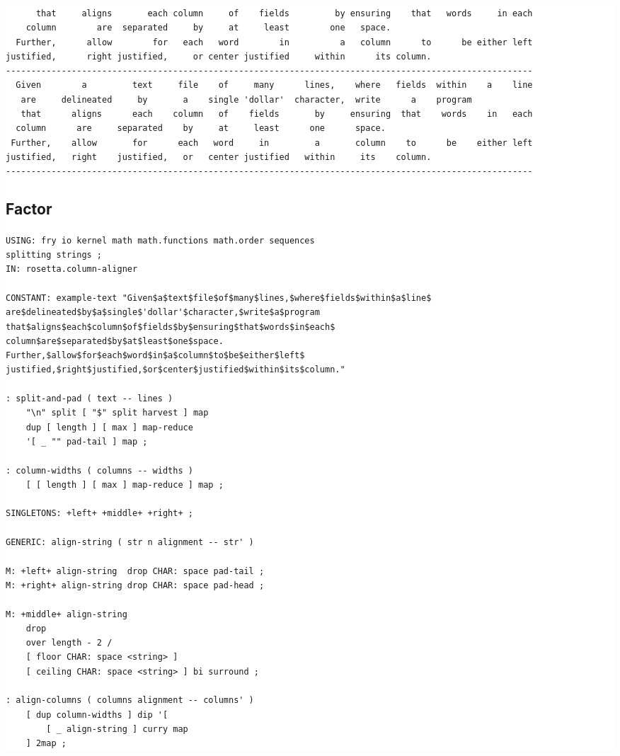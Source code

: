 ```txt
      that     aligns       each column     of    fields         by ensuring    that   words     in each
    column        are  separated     by     at     least        one   space.
  Further,      allow        for   each   word        in          a   column      to      be either left
justified,      right justified,     or center justified     within      its column.
--------------------------------------------------------------------------------------------------------
  Given        a         text     file    of     many      lines,    where   fields  within    a    line
   are     delineated     by       a    single 'dollar'  character,  write      a    program
   that      aligns      each    column   of    fields       by     ensuring  that    words    in   each
  column      are     separated    by     at     least      one      space.
 Further,    allow       for      each   word     in         a       column    to      be    either left
justified,   right    justified,   or   center justified   within     its    column.
--------------------------------------------------------------------------------------------------------
```



## Factor


```factor
USING: fry io kernel math math.functions math.order sequences
splitting strings ;
IN: rosetta.column-aligner

CONSTANT: example-text "Given$a$text$file$of$many$lines,$where$fields$within$a$line$
are$delineated$by$a$single$'dollar'$character,$write$a$program
that$aligns$each$column$of$fields$by$ensuring$that$words$in$each$
column$are$separated$by$at$least$one$space.
Further,$allow$for$each$word$in$a$column$to$be$either$left$
justified,$right$justified,$or$center$justified$within$its$column."

: split-and-pad ( text -- lines )
    "\n" split [ "$" split harvest ] map
    dup [ length ] [ max ] map-reduce
    '[ _ "" pad-tail ] map ;

: column-widths ( columns -- widths )
    [ [ length ] [ max ] map-reduce ] map ;

SINGLETONS: +left+ +middle+ +right+ ;

GENERIC: align-string ( str n alignment -- str' )

M: +left+ align-string  drop CHAR: space pad-tail ;
M: +right+ align-string drop CHAR: space pad-head ;

M: +middle+ align-string
    drop
    over length - 2 /
    [ floor CHAR: space <string> ]
    [ ceiling CHAR: space <string> ] bi surround ;

: align-columns ( columns alignment -- columns' )
    [ dup column-widths ] dip '[
        [ _ align-string ] curry map
    ] 2map ;

```